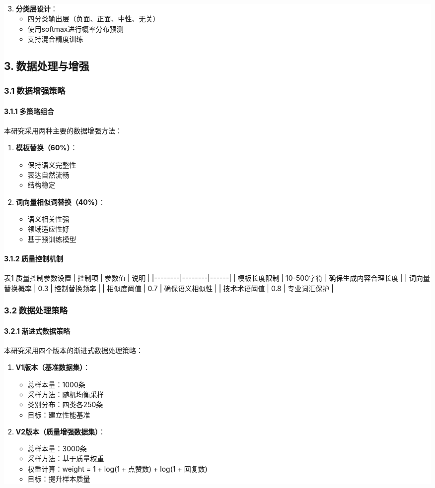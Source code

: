 3. **分类层设计**：
   - 四分类输出层（负面、正面、中性、无关）
   - 使用softmax进行概率分布预测
   - 支持混合精度训练

## 3. 数据处理与增强

### 3.1 数据增强策略

#### 3.1.1 多策略组合

本研究采用两种主要的数据增强方法：

1. **模板替换（60%）**：
   - 保持语义完整性
   - 表达自然流畅
   - 结构稳定

2. **词向量相似词替换（40%）**：
   - 语义相关性强
   - 领域适应性好
   - 基于预训练模型

#### 3.1.2 质量控制机制

表1 质量控制参数设置
| 控制项 | 参数值 | 说明 |
|--------|--------|------|
| 模板长度限制 | 10-500字符 | 确保生成内容合理长度 |
| 词向量替换概率 | 0.3 | 控制替换频率 |
| 相似度阈值 | 0.7 | 确保语义相似性 |
| 技术术语阈值 | 0.8 | 专业词汇保护 |

### 3.2 数据处理策略

#### 3.2.1 渐进式数据策略

本研究采用四个版本的渐进式数据处理策略：

1. **V1版本（基准数据集）**：
   - 总样本量：1000条
   - 采样方法：随机均衡采样
   - 类别分布：四类各250条
   - 目标：建立性能基准

2. **V2版本（质量增强数据集）**：
   - 总样本量：3000条
   - 采样方法：基于质量权重
   - 权重计算：weight = 1 + log(1 + 点赞数) + log(1 + 回复数)
   - 目标：提升样本质量
